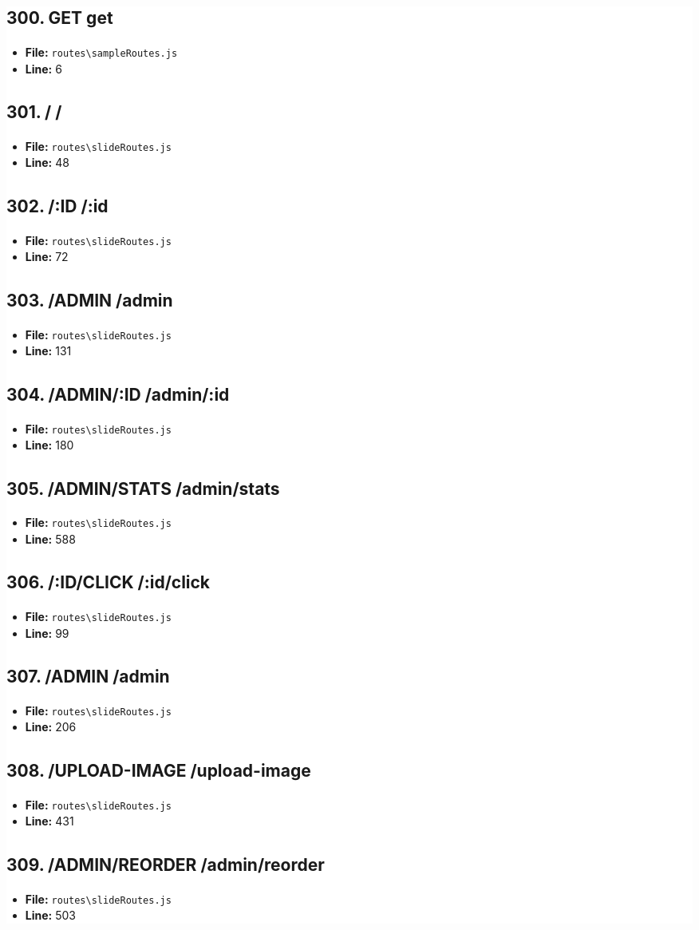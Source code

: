 ## 300. GET get

- **File:** `routes\sampleRoutes.js`
- **Line:** 6

## 301. / /

- **File:** `routes\slideRoutes.js`
- **Line:** 48

## 302. /:ID /:id

- **File:** `routes\slideRoutes.js`
- **Line:** 72

## 303. /ADMIN /admin

- **File:** `routes\slideRoutes.js`
- **Line:** 131

## 304. /ADMIN/:ID /admin/:id

- **File:** `routes\slideRoutes.js`
- **Line:** 180

## 305. /ADMIN/STATS /admin/stats

- **File:** `routes\slideRoutes.js`
- **Line:** 588

## 306. /:ID/CLICK /:id/click

- **File:** `routes\slideRoutes.js`
- **Line:** 99

## 307. /ADMIN /admin

- **File:** `routes\slideRoutes.js`
- **Line:** 206

## 308. /UPLOAD-IMAGE /upload-image

- **File:** `routes\slideRoutes.js`
- **Line:** 431

## 309. /ADMIN/REORDER /admin/reorder

- **File:** `routes\slideRoutes.js`
- **Line:** 503
